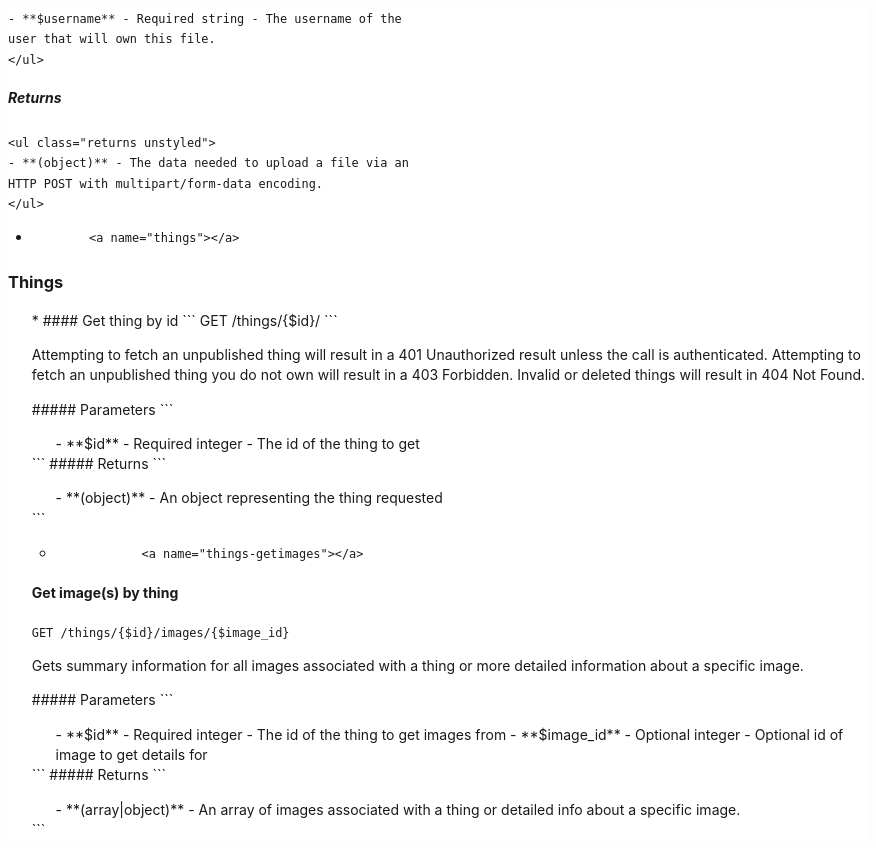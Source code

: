 ```
- **$username** - Required string - The username of the
user that will own this file.
</ul>
```
##### Returns
```
<ul class="returns unstyled">
- **(object)** - The data needed to upload a file via an
HTTP POST with multipart/form-data encoding.
</ul>
```

</ul>

*             <a name="things"></a>
### Things
<ul class="methods">
*                 <a name="things-get"></a>
#### Get thing by id
```
GET /things/{$id}/
```
<p>Attempting to fetch an unpublished thing will result in a 401
Unauthorized result unless the call is authenticated. Attempting to fetch
an unpublished thing you do not own will result in a 403 Forbidden.
Invalid or deleted things will result in 404 Not Found.</p>
##### Parameters
```
<ul class="params unstyled">
- **$id** - Required integer - The id of the thing to
get
</ul>
```
##### Returns
```
<ul class="returns unstyled">
- **(object)** - An object representing the thing
requested
</ul>
```

*                 <a name="things-getimages"></a>
#### Get image(s) by thing
```
GET /things/{$id}/images/{$image_id}
```
<p>Gets summary information for all images associated with a thing or
more detailed information about a specific image.</p>
##### Parameters
```
<ul class="params unstyled">
- **$id** - Required integer - The id of the thing to get
images from
- **$image_id** - Optional integer - Optional id of image
to get details for
</ul>
```
##### Returns
```
<ul class="returns unstyled">
- **(array|object)** - An array of images associated with
a thing or detailed info about a specific image.
</ul>
```
